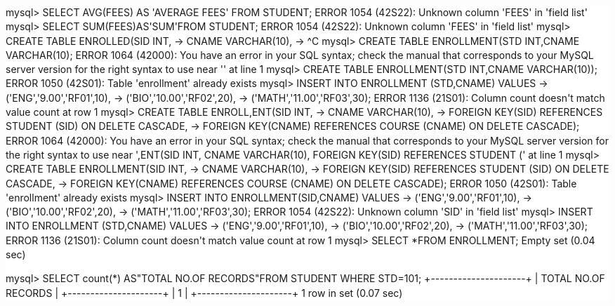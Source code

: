mysql> SELECT AVG(FEES) AS 'AVERAGE FEES' FROM STUDENT;
ERROR 1054 (42S22): Unknown column 'FEES' in 'field list'
mysql> SELECT SUM(FEES)AS'SUM'FROM STUDENT;
ERROR 1054 (42S22): Unknown column 'FEES' in 'field list'
mysql>  CREATE TABLE ENROLLED(SID INT,
    ->      CNAME VARCHAR(10),
    -> ^C
mysql> CREATE TABLE ENROLLMENT(STD INT,CNAME VARCHAR(10);
ERROR 1064 (42000): You have an error in your SQL syntax; check the manual that corresponds to your MySQL server version for the right syntax to use near '' at line 1
mysql> CREATE TABLE ENROLLMENT(STD INT,CNAME VARCHAR(10));
ERROR 1050 (42S01): Table 'enrollment' already exists
mysql> INSERT INTO ENROLLMENT (STD,CNAME) VALUES
    -> ('ENG','9.00','RF01',10),
    ->      ('BIO','10.00','RF02',20),
    ->      ('MATH','11.00','RF03',30);
ERROR 1136 (21S01): Column count doesn't match value count at row 1
mysql> CREATE TABLE ENROLL,ENT(SID INT,
    ->      CNAME VARCHAR(10),
    ->      FOREIGN KEY(SID) REFERENCES STUDENT (SID) ON DELETE CASCADE,
    ->      FOREIGN KEY(CNAME) REFERENCES COURSE (CNAME) ON DELETE CASCADE);
ERROR 1064 (42000): You have an error in your SQL syntax; check the manual that corresponds to your MySQL server version for the right syntax to use near ',ENT(SID INT,
     CNAME VARCHAR(10),
     FOREIGN KEY(SID) REFERENCES STUDENT (' at line 1
mysql> CREATE TABLE ENROLLMENT(SID INT,
    ->      CNAME VARCHAR(10),
    ->      FOREIGN KEY(SID) REFERENCES STUDENT (SID) ON DELETE CASCADE,
    ->      FOREIGN KEY(CNAME) REFERENCES COURSE (CNAME) ON DELETE CASCADE);
ERROR 1050 (42S01): Table 'enrollment' already exists
mysql>  INSERT INTO ENROLLMENT(SID,CNAME) VALUES
    -> ('ENG','9.00','RF01',10),
    ->      ('BIO','10.00','RF02',20),
    ->      ('MATH','11.00','RF03',30);
ERROR 1054 (42S22): Unknown column 'SID' in 'field list'
mysql> INSERT INTO ENROLLMENT (STD,CNAME) VALUES
    -> ('ENG','9.00','RF01',10),
    ->      ('BIO','10.00','RF02',20),
    ->      ('MATH','11.00','RF03',30);
ERROR 1136 (21S01): Column count doesn't match value count at row 1
mysql> SELECT *FROM ENROLLMENT;
Empty set (0.04 sec)

mysql> SELECT count(*) AS"TOTAL NO.OF RECORDS"FROM STUDENT WHERE STD=101;
+---------------------+
| TOTAL NO.OF RECORDS |
+---------------------+
|                   1 |
+---------------------+
1 row in set (0.07 sec)
